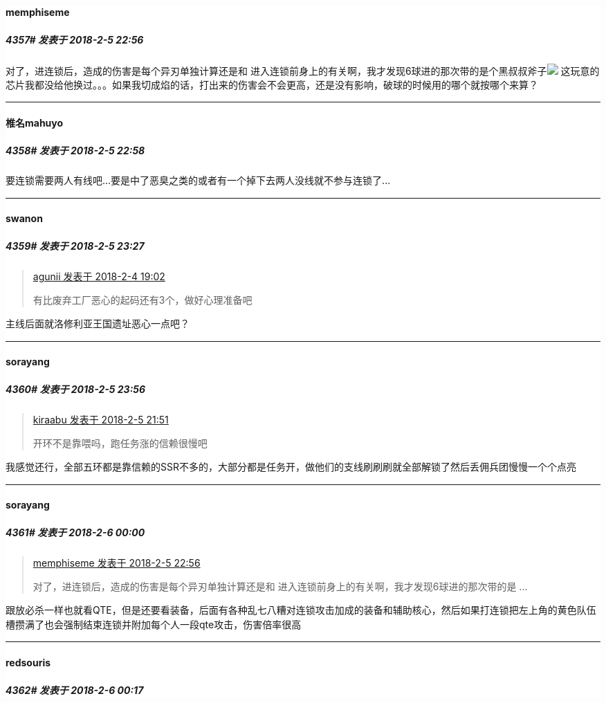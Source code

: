 ####  memphiseme  
##### 4357#       发表于 2018-2-5 22:56


对了，进连锁后，造成的伤害是每个异刃单独计算还是和 进入连锁前身上的有关啊，我才发现6球进的那次带的是个黑叔叔斧子<img src="https://static.saraba1st.com/image/smiley/carton2017/018.gif" referrerpolicy="no-referrer"> 这玩意的芯片我都没给他换过。。。如果我切成焰的话，打出来的伤害会不会更高，还是没有影响，破球的时候用的哪个就按哪个来算？


-----

####  椎名mahuyo  
##### 4358#       发表于 2018-2-5 22:58


要连锁需要两人有线吧...要是中了恶臭之类的或者有一个掉下去两人没线就不参与连锁了...


-----

####  swanon  
##### 4359#       发表于 2018-2-5 23:27


<blockquote><a href="httphttps://bbs.saraba1st.com/2b/forum.php?mod=redirect&amp;goto=findpost&amp;pid=38459550&amp;ptid=1566472" target="_blank">agunii 发表于 2018-2-4 19:02</a>

有比废弃工厂恶心的起码还有3个，做好心理准备吧</blockquote>
主线后面就洛修利亚王国遗址恶心一点吧？


-----

####  sorayang  
##### 4360#       发表于 2018-2-5 23:56


<blockquote><a href="httphttps://bbs.saraba1st.com/2b/forum.php?mod=redirect&amp;goto=findpost&amp;pid=38472253&amp;ptid=1566472" target="_blank">kiraabu 发表于 2018-2-5 21:51</a>

开环不是靠喂吗，跑任务涨的信赖很慢吧</blockquote>
我感觉还行，全部五环都是靠信赖的SSR不多的，大部分都是任务开，做他们的支线刷刷刷就全部解锁了然后丢佣兵团慢慢一个个点亮


-----

####  sorayang  
##### 4361#       发表于 2018-2-6 00:00


<blockquote><a href="httphttps://bbs.saraba1st.com/2b/forum.php?mod=redirect&amp;goto=findpost&amp;pid=38472862&amp;ptid=1566472" target="_blank">memphiseme 发表于 2018-2-5 22:56</a>

对了，进连锁后，造成的伤害是每个异刃单独计算还是和 进入连锁前身上的有关啊，我才发现6球进的那次带的是 ...</blockquote>
跟放必杀一样也就看QTE，但是还要看装备，后面有各种乱七八糟对连锁攻击加成的装备和辅助核心，然后如果打连锁把左上角的黄色队伍槽攒满了也会强制结束连锁并附加每个人一段qte攻击，伤害倍率很高


-----

####  redsouris  
##### 4362#       发表于 2018-2-6 00:17
